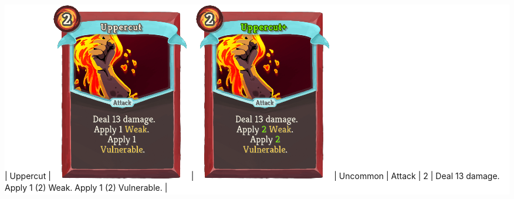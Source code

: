 | Uppercut | ![](slay-the-spire/small-card-images/Red-Uppercut.png) | ![](slay-the-spire/small-card-images/Red-UppercutPlus.png) | Uncommon | Attack | 2 | Deal 13 damage. Apply 1 (2) Weak. Apply 1 (2) Vulnerable. |